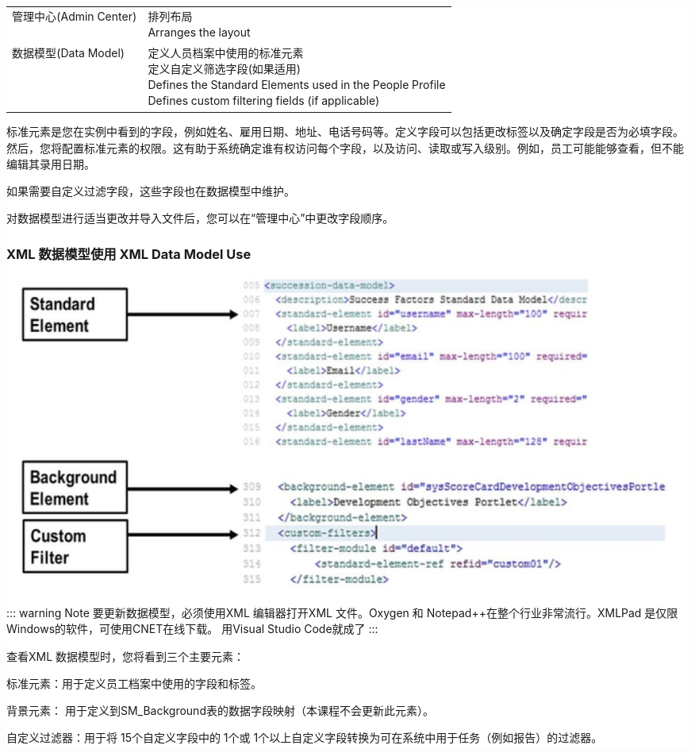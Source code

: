 <table>
<tr>
<td>管理中心(Admin Center)</td>
<td>排列布局<br/>Arranges the layout</td>
</tr>
<tr>
<td>数据模型(Data Model)</td>
<td>定义人员档案中使用的标准元素<br/>定义自定义筛选字段(如果适用)<br/>Defines the Standard Elements used in the People Profile<br/>Defines custom filtering fields (if applicable)</td>
</tr>
</table>

标准元素是您在实例中看到的字段，例如姓名、雇用日期、地址、电话号码等。定义字段可以包括更改标签以及确定字段是否为必填字段。然后，您将配置标准元素的权限。这有助于系统确定谁有权访问每个字段，以及访问、读取或写入级别。例如，员工可能能够查看，但不能编辑其录用日期。

如果需要自定义过滤字段，这些字段也在数据模型中维护。

对数据模型进行适当更改并导入文件后，您可以在“管理中心”中更改字段顺序。

### XML 数据模型使用 XML Data Model Use

![XML Data Model Use](./img/20220508201618.png)

::: warning Note
要更新数据模型，必须使用XML 编辑器打开XML 文件。Oxygen 和 Notepad++在整个行业非常流行。XMLPad 是仅限Windows的软件，可使用CNET在线下载。
用Visual Studio Code就成了
:::

查看XML 数据模型时，您将看到三个主要元素：

标准元素：用于定义员工档案中使用的字段和标签。

背景元素： 用于定义到SM_Background表的数据字段映射（本课程不会更新此元素）。

自定义过滤器：用于将 15个自定义字段中的 1个或 1个以上自定义字段转换为可在系统中用于任务（例如报告）的过滤器。
